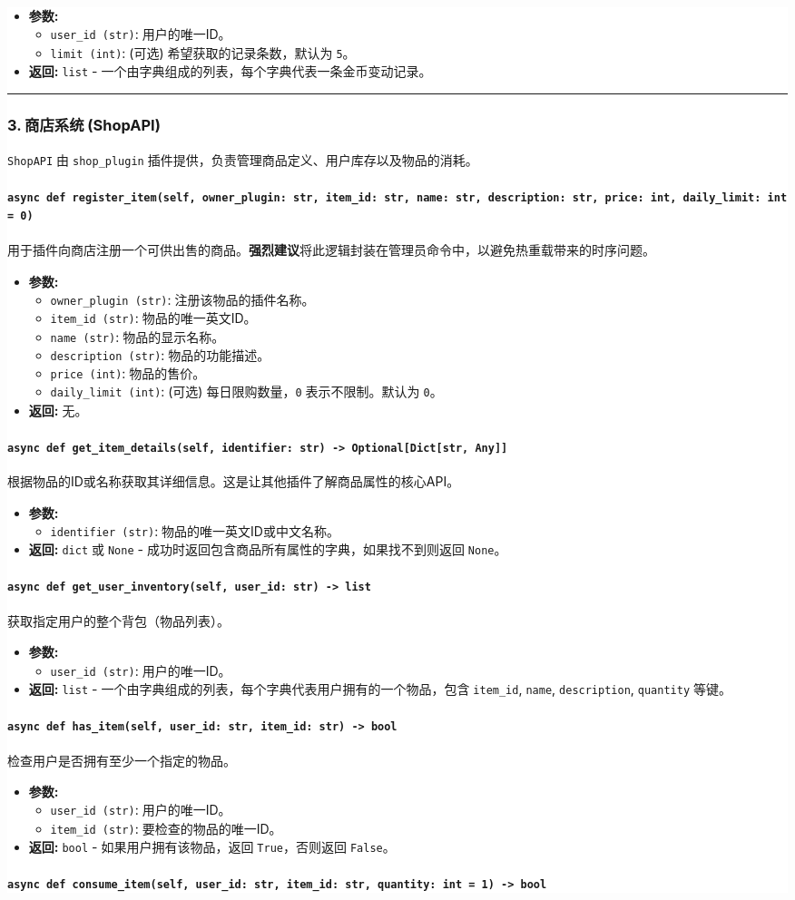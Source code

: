   * **参数:**
      * `user_id (str)`: 用户的唯一ID。
      * `limit (int)`: (可选) 希望获取的记录条数，默认为 `5`。
  * **返回:** `list` - 一个由字典组成的列表，每个字典代表一条金币变动记录。

-----

### 3\. 商店系统 (ShopAPI)

`ShopAPI` 由 `shop_plugin` 插件提供，负责管理商品定义、用户库存以及物品的消耗。

#### `async def register_item(self, owner_plugin: str, item_id: str, name: str, description: str, price: int, daily_limit: int = 0)`

用于插件向商店注册一个可供出售的商品。**强烈建议**将此逻辑封装在管理员命令中，以避免热重载带来的时序问题。

  * **参数:**
      * `owner_plugin (str)`: 注册该物品的插件名称。
      * `item_id (str)`: 物品的唯一英文ID。
      * `name (str)`: 物品的显示名称。
      * `description (str)`: 物品的功能描述。
      * `price (int)`: 物品的售价。
      * `daily_limit (int)`: (可选) 每日限购数量，`0` 表示不限制。默认为 `0`。
  * **返回:** 无。

#### `async def get_item_details(self, identifier: str) -> Optional[Dict[str, Any]]`

根据物品的ID或名称获取其详细信息。这是让其他插件了解商品属性的核心API。

  * **参数:**
      * `identifier (str)`: 物品的唯一英文ID或中文名称。
  * **返回:** `dict` 或 `None` - 成功时返回包含商品所有属性的字典，如果找不到则返回 `None`。

#### `async def get_user_inventory(self, user_id: str) -> list`

获取指定用户的整个背包（物品列表）。

  * **参数:**
      * `user_id (str)`: 用户的唯一ID。
  * **返回:** `list` - 一个由字典组成的列表，每个字典代表用户拥有的一个物品，包含 `item_id`, `name`, `description`, `quantity` 等键。

#### `async def has_item(self, user_id: str, item_id: str) -> bool`

检查用户是否拥有至少一个指定的物品。

  * **参数:**
      * `user_id (str)`: 用户的唯一ID。
      * `item_id (str)`: 要检查的物品的唯一ID。
  * **返回:** `bool` - 如果用户拥有该物品，返回 `True`，否则返回 `False`。

#### `async def consume_item(self, user_id: str, item_id: str, quantity: int = 1) -> bool`
